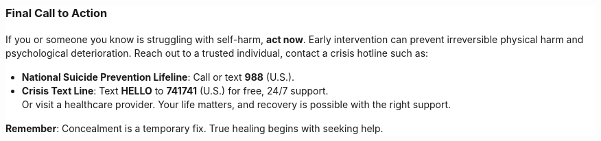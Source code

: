 ### **Final Call to Action**  
If you or someone you know is struggling with self-harm, **act now**. Early intervention can prevent irreversible physical harm and psychological deterioration. Reach out to a trusted individual, contact a crisis hotline such as:  
- **National Suicide Prevention Lifeline**: Call or text **988** (U.S.).  
- **Crisis Text Line**: Text **HELLO** to **741741** (U.S.) for free, 24/7 support.  
Or visit a healthcare provider. Your life matters, and recovery is possible with the right support.  

**Remember**: Concealment is a temporary fix. True healing begins with seeking help.